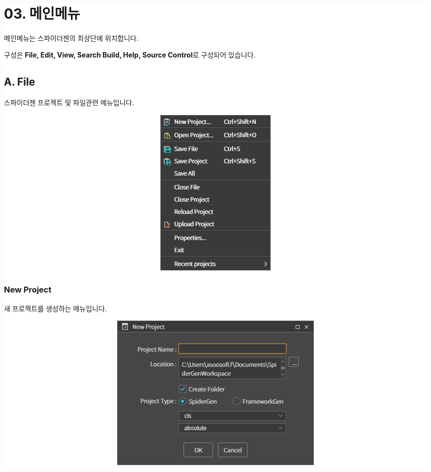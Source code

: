 # 03. 메인메뉴

메인메뉴는 스파이더젠의 최상단에 위치합니다.  

구성은 **File, Edit, View, Search Build, Help, Source Control**로 구성되어 있습니다.  

## A. File

스파이더젠 프로젝트 및 파일관련 메뉴입니다.  

<center>

![](./image/03_menu_file.png)
</center>

### New Project  
새 프로젝트를 생성하는 메뉴입니다.  

<center>

![](./image/02_menu_file_newProject.png) 
</center>
